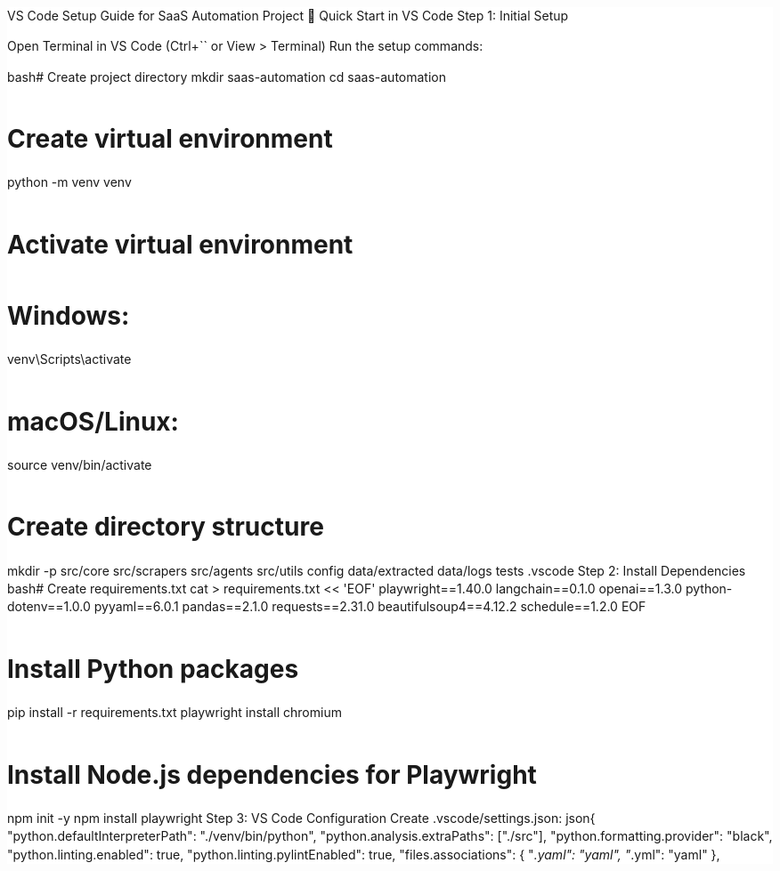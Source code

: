 VS Code Setup Guide for SaaS Automation Project
🚀 Quick Start in VS Code
Step 1: Initial Setup

Open Terminal in VS Code (Ctrl+``  or View > Terminal)
Run the setup commands:

bash# Create project directory
mkdir saas-automation
cd saas-automation

# Create virtual environment
python -m venv venv

# Activate virtual environment
# Windows:
venv\Scripts\activate
# macOS/Linux:
source venv/bin/activate

# Create directory structure
mkdir -p src/core src/scrapers src/agents src/utils config data/extracted data/logs tests .vscode
Step 2: Install Dependencies
bash# Create requirements.txt
cat > requirements.txt << 'EOF'
playwright==1.40.0
langchain==0.1.0
openai==1.3.0
python-dotenv==1.0.0
pyyaml==6.0.1
pandas==2.1.0
requests==2.31.0
beautifulsoup4==4.12.2
schedule==1.2.0
EOF

# Install Python packages
pip install -r requirements.txt
playwright install chromium

# Install Node.js dependencies for Playwright
npm init -y
npm install playwright
Step 3: VS Code Configuration
Create .vscode/settings.json:
json{
    "python.defaultInterpreterPath": "./venv/bin/python",
    "python.analysis.extraPaths": ["./src"],
    "python.formatting.provider": "black",
    "python.linting.enabled": true,
    "python.linting.pylintEnabled": true,
    "files.associations": {
        "*.yaml": "yaml",
        "*.yml": "yaml"
    },
